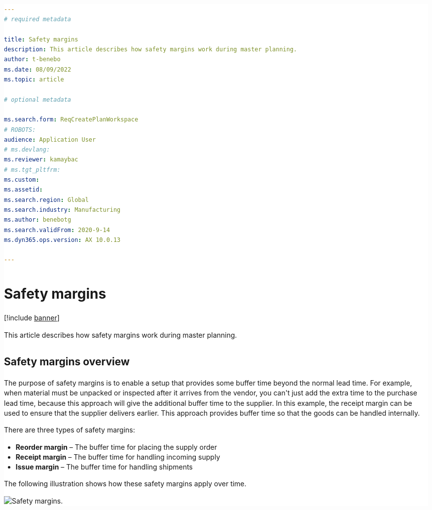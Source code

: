 ```yaml
---
# required metadata

title: Safety margins
description: This article describes how safety margins work during master planning.
author: t-benebo
ms.date: 08/09/2022
ms.topic: article

# optional metadata

ms.search.form: ReqCreatePlanWorkspace
# ROBOTS: 
audience: Application User
# ms.devlang: 
ms.reviewer: kamaybac
# ms.tgt_pltfrm: 
ms.custom: 
ms.assetid: 
ms.search.region: Global
ms.search.industry: Manufacturing
ms.author: benebotg
ms.search.validFrom: 2020-9-14
ms.dyn365.ops.version: AX 10.0.13

---
```

# Safety margins

[!include [banner](../../includes/banner.md)]

This article describes how safety margins work during master planning.

## Safety margins overview

The purpose of safety margins is to enable a setup that provides some buffer time beyond the normal lead time. For example, when material must be unpacked or inspected after it arrives from the vendor, you can't just add the extra time to the purchase lead time, because this approach will give the additional buffer time to the supplier. In this example, the receipt margin can be used to ensure that the supplier delivers earlier. This approach provides buffer time so that the goods can be handled internally.

There are three types of safety margins:

- **Reorder margin** – The buffer time for placing the supply order
- **Receipt margin** – The buffer time for handling incoming supply
- **Issue margin** – The buffer time for handling shipments

The following illustration shows how these safety margins apply over time.

![Safety margins.](media/safety-margins-1.png)
